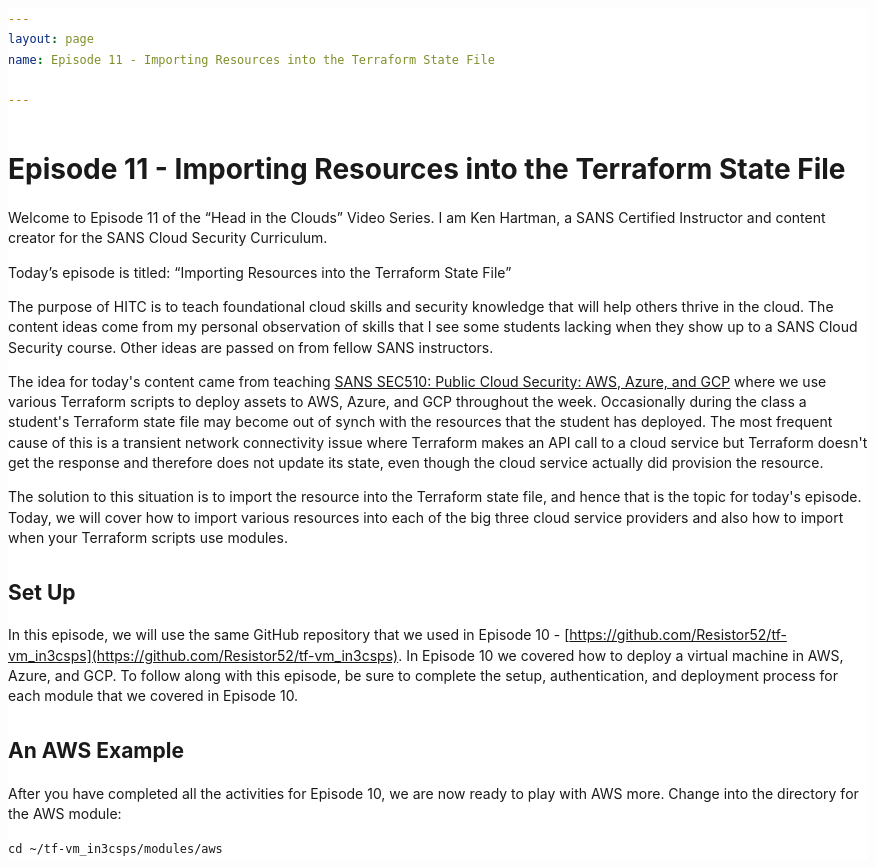 ```yaml
---
layout: page
name: Episode 11 - Importing Resources into the Terraform State File

---
```


<div class="video-container"><iframe width="560" height="315" src="https://www.youtube.com/embed/QpI_9NY1Cy0" title="YouTube video player" frameborder="0" allow="accelerometer; autoplay; clipboard-write; encrypted-media; gyroscope; picture-in-picture" allowfullscreen></iframe></div>

# Episode 11 - Importing Resources into the Terraform State File

Welcome to Episode 11 of the “Head in the Clouds” Video Series. I am Ken Hartman, a SANS Certified Instructor and content creator for the SANS Cloud Security Curriculum.

Today’s episode is titled: “Importing Resources into the Terraform State File”

The purpose of HITC is to teach foundational cloud skills and security knowledge that will help others thrive in the cloud. The content ideas come from my personal observation of skills that I see some students lacking when they show up to a SANS Cloud Security course. Other ideas are passed on from fellow SANS instructors.

The idea for today's content came from teaching [SANS SEC510: Public Cloud Security: AWS, Azure, and GCP](https://www.sans.org/cyber-security-courses/public-cloud-security-aws-azure-gcp/) where we use various Terraform scripts to deploy assets to AWS, Azure, and GCP throughout the week. Occasionally during the class a student's Terraform state file may become out of synch with the resources that the student has deployed. The most frequent cause of this is a transient network connectivity issue where Terraform makes an API call to a cloud service but Terraform doesn't get the response and therefore does not update its state, even though the cloud service actually did provision the resource.

The solution to this situation is to import the resource into the Terraform state file, and hence that is the topic for today's episode. Today, we will cover how to import various resources into each of the big three cloud service providers and also how to import when your Terraform scripts use modules.

## Set Up

In this episode, we will use the same GitHub repository that we used in Episode 10 - [https://github.com/Resistor52/tf-vm_in3csps](https://github.com/Resistor52/tf-vm_in3csps). In Episode 10 we covered how to deploy a virtual machine in AWS, Azure, and GCP.  To follow along with this episode, be sure to complete the setup, authentication, and deployment process for each module that we covered in Episode 10.

## An AWS Example

After you have completed all the activities for Episode 10, we are now ready to play with AWS more. Change into the directory for the AWS module:

```
cd ~/tf-vm_in3csps/modules/aws
```
